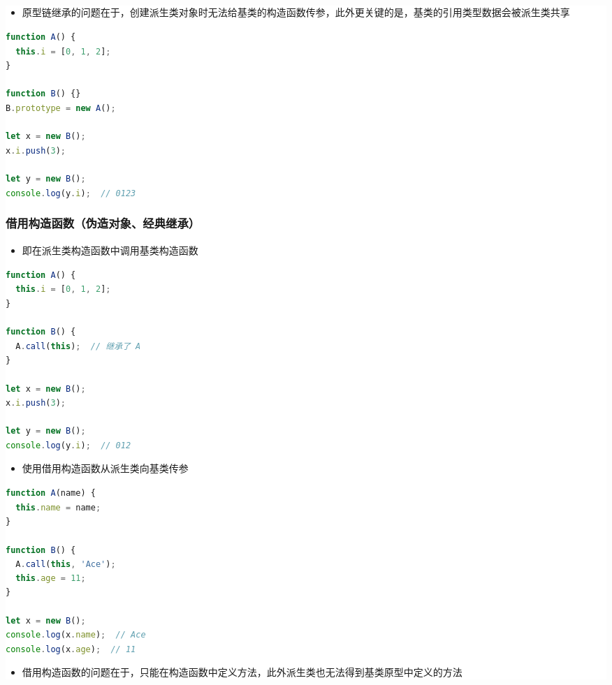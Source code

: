 * 原型链继承的问题在于，创建派生类对象时无法给基类的构造函数传参，此外更关键的是，基类的引用类型数据会被派生类共享

```js
function A() {
  this.i = [0, 1, 2];
}

function B() {}
B.prototype = new A();

let x = new B();
x.i.push(3);

let y = new B();
console.log(y.i);  // 0123
```

### 借用构造函数（伪造对象、经典继承）

* 即在派生类构造函数中调用基类构造函数

```js
function A() {
  this.i = [0, 1, 2];
}

function B() {
  A.call(this);  // 继承了 A
}

let x = new B();
x.i.push(3);

let y = new B();
console.log(y.i);  // 012
```

* 使用借用构造函数从派生类向基类传参

```js
function A(name) {
  this.name = name;
}

function B() {
  A.call(this, 'Ace');
  this.age = 11;
}

let x = new B();
console.log(x.name);  // Ace
console.log(x.age);  // 11
```

* 借用构造函数的问题在于，只能在构造函数中定义方法，此外派生类也无法得到基类原型中定义的方法
